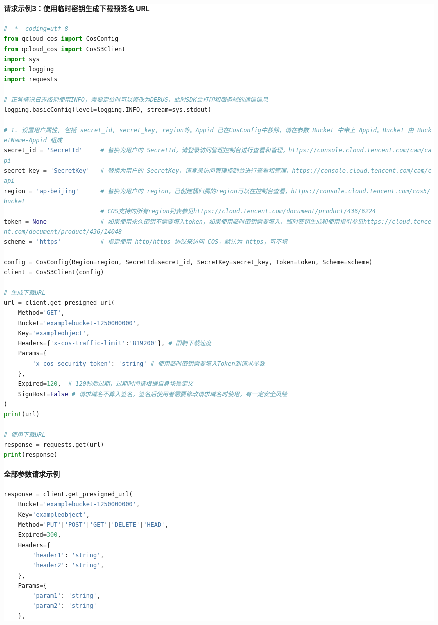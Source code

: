 #### 请求示例3：使用临时密钥生成下载预签名 URL

```python
# -*- coding=utf-8
from qcloud_cos import CosConfig
from qcloud_cos import CosS3Client
import sys
import logging
import requests

# 正常情况日志级别使用INFO，需要定位时可以修改为DEBUG，此时SDK会打印和服务端的通信信息
logging.basicConfig(level=logging.INFO, stream=sys.stdout)

# 1. 设置用户属性, 包括 secret_id, secret_key, region等。Appid 已在CosConfig中移除，请在参数 Bucket 中带上 Appid。Bucket 由 BucketName-Appid 组成
secret_id = 'SecretId'     # 替换为用户的 SecretId，请登录访问管理控制台进行查看和管理，https://console.cloud.tencent.com/cam/capi
secret_key = 'SecretKey'   # 替换为用户的 SecretKey，请登录访问管理控制台进行查看和管理，https://console.cloud.tencent.com/cam/capi
region = 'ap-beijing'      # 替换为用户的 region，已创建桶归属的region可以在控制台查看，https://console.cloud.tencent.com/cos5/bucket
                           # COS支持的所有region列表参见https://cloud.tencent.com/document/product/436/6224
token = None               # 如果使用永久密钥不需要填入token，如果使用临时密钥需要填入，临时密钥生成和使用指引参见https://cloud.tencent.com/document/product/436/14048
scheme = 'https'           # 指定使用 http/https 协议来访问 COS，默认为 https，可不填

config = CosConfig(Region=region, SecretId=secret_id, SecretKey=secret_key, Token=token, Scheme=scheme)
client = CosS3Client(config)

# 生成下载URL
url = client.get_presigned_url(
    Method='GET',
    Bucket='examplebucket-1250000000',
    Key='exampleobject',
    Headers={'x-cos-traffic-limit':'819200'}, # 限制下载速度
    Params={
        'x-cos-security-token': 'string' # 使用临时密钥需要填入Token到请求参数
    },
    Expired=120,  # 120秒后过期，过期时间请根据自身场景定义
    SignHost=False # 请求域名不算入签名，签名后使用者需要修改请求域名时使用，有一定安全风险
)
print(url)

# 使用下载URL
response = requests.get(url)
print(response)
```

#### 全部参数请求示例

```python
response = client.get_presigned_url(
    Bucket='examplebucket-1250000000',
    Key='exampleobject',
    Method='PUT'|'POST'|'GET'|'DELETE'|'HEAD',
    Expired=300,
    Headers={
        'header1': 'string',
        'header2': 'string',
    },
    Params={
        'param1': 'string',
        'param2': 'string'
    },
```
